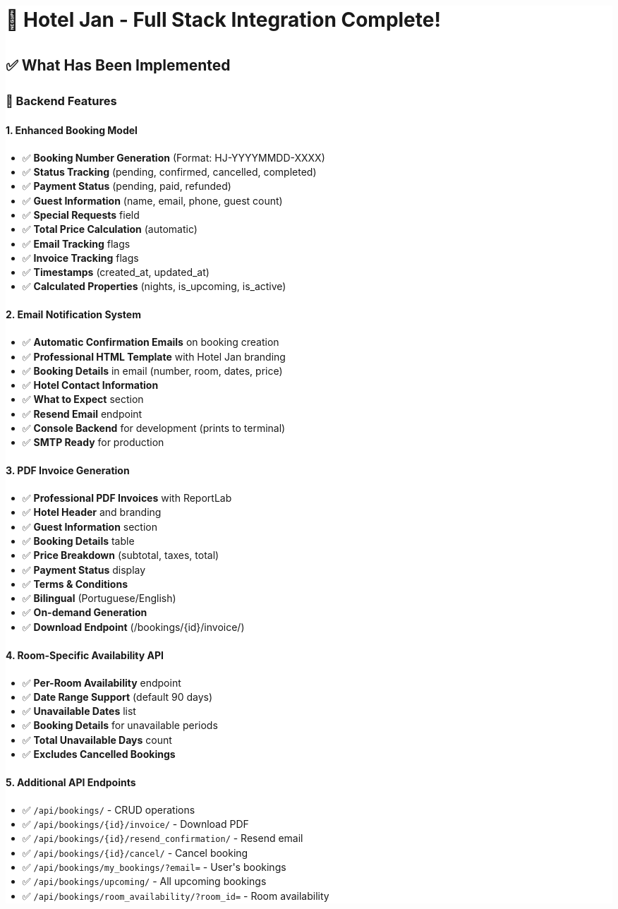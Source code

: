 # 🎉 Hotel Jan - Full Stack Integration Complete!

## ✅ What Has Been Implemented

### 🔧 Backend Features

#### 1. Enhanced Booking Model
- ✅ **Booking Number Generation** (Format: HJ-YYYYMMDD-XXXX)
- ✅ **Status Tracking** (pending, confirmed, cancelled, completed)
- ✅ **Payment Status** (pending, paid, refunded)
- ✅ **Guest Information** (name, email, phone, guest count)
- ✅ **Special Requests** field
- ✅ **Total Price Calculation** (automatic)
- ✅ **Email Tracking** flags
- ✅ **Invoice Tracking** flags
- ✅ **Timestamps** (created_at, updated_at)
- ✅ **Calculated Properties** (nights, is_upcoming, is_active)

#### 2. Email Notification System
- ✅ **Automatic Confirmation Emails** on booking creation
- ✅ **Professional HTML Template** with Hotel Jan branding
- ✅ **Booking Details** in email (number, room, dates, price)
- ✅ **Hotel Contact Information**
- ✅ **What to Expect** section
- ✅ **Resend Email** endpoint
- ✅ **Console Backend** for development (prints to terminal)
- ✅ **SMTP Ready** for production

#### 3. PDF Invoice Generation
- ✅ **Professional PDF Invoices** with ReportLab
- ✅ **Hotel Header** and branding
- ✅ **Guest Information** section
- ✅ **Booking Details** table
- ✅ **Price Breakdown** (subtotal, taxes, total)
- ✅ **Payment Status** display
- ✅ **Terms & Conditions**
- ✅ **Bilingual** (Portuguese/English)
- ✅ **On-demand Generation**
- ✅ **Download Endpoint** (/bookings/{id}/invoice/)

#### 4. Room-Specific Availability API
- ✅ **Per-Room Availability** endpoint
- ✅ **Date Range Support** (default 90 days)
- ✅ **Unavailable Dates** list
- ✅ **Booking Details** for unavailable periods
- ✅ **Total Unavailable Days** count
- ✅ **Excludes Cancelled Bookings**

#### 5. Additional API Endpoints
- ✅ `/api/bookings/` - CRUD operations
- ✅ `/api/bookings/{id}/invoice/` - Download PDF
- ✅ `/api/bookings/{id}/resend_confirmation/` - Resend email
- ✅ `/api/bookings/{id}/cancel/` - Cancel booking
- ✅ `/api/bookings/my_bookings/?email=` - User's bookings
- ✅ `/api/bookings/upcoming/` - All upcoming bookings
- ✅ `/api/bookings/room_availability/?room_id=` - Room availability
